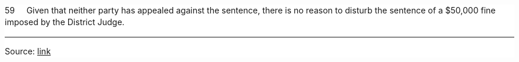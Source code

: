 59     Given that neither party has appealed against the sentence, there is no reason to disturb the sentence of a $50,000 fine imposed by the District Judge.

* * *

[^1]: ROP Vol 1 at p 40.

[^2]: ROP Vol 1 at p 444.

[^3]: ROP Vol 1 at p 414.

[^4]: ROP Vol 1 at p 397.

[^5]: ROP Vol 1 at p 413.

[^6]: ROP Vol 1 at p 413.

[^7]: ROP Vol 1 at pp 378, 450

[^8]: ROP Vol 1 at p 453.

[^9]: ROP Vol 1 at pp 103–105.

[^10]: ROP Vol 1 at p 379.

[^11]: ROP Vol 1at p 118.

[^12]: ROP Vol 1at p 118.

[^13]: ROP Vol 1at p 104.

[^14]: ROP Vol 1 at p 138; Prosecution’s submissions at para 10.

[^15]: ROP Vol 1at p 138.

[^16]: ROP Vol 1at p 120.

[^17]: ROP Vol 1 at p 9.

[^18]: Appellant’s skeletal submissions at paras 37–40.

[^19]: Appellant’s skeletal submissions at para 26(c).

[^20]: Appellant’s skeletal submissions at para 31.

[^21]: Appellant’s reply submissions at paras 22, 24.

[^22]: Appellant’s reply submissions at para 23.

[^23]: Appellant’s reply submissions at para 26.

[^24]: Appellant’s reply submissions at paras 28–29.

[^25]: Appellant’s reply submissions at para 30.

[^26]: Appellant’s reply submissions at paras 39–50

[^27]: Appellant’s skeletal submissions at para 41.

[^28]: Prosecution’s submissions at para 18.

[^29]: Prosecution’s submissions at para 20.

[^30]: Prosecution’s submissions at para 19–23.

[^31]: Prosecution’s submissions at paras 21–22.

[^32]: Prosecution’s submissions at para 23.

[^33]: Prosecution’s submissions at paras 24–26.

[^34]: Prosecution’s submissions at para 27.

[^35]: Prosecution’s submissions at para 28.

[^36]: Prosecution’s submissions at para 29.

[^37]: Prosecution’s submissions at paras 34–36.

[^38]: Prosecution’s submissions at para 40.

[^39]: Prosecution’s submissions at para 42.

[^40]: ROP Vol 1 at pp 104–109.

[^41]: ROP Vol 1 at p 238.

[^42]: ROP Vol 1 at p 138.

[^43]: ROP Vol 1 at pp 133–134.

[^44]: ROP Vol 1 at p 413.

[^45]: ROP Vol 1 at pp 449–452.

[^46]: ROP Vol at p 453

[^47]: ROP Vol 1 at pp 457–458, 471.

[^48]: ROP at pp 107, 138.

[^49]: Prosecution’s submissions at para 28, 34.

[^50]: Appellant’s reply submissions at paras 32–37.

[^51]: Prosecution’s submissions at paras 34–35.

[^52]: ROP Vol 1 at pp 467–468.

[^53]: Appellant’s reply submissions at paras 27–29.


Source: [link](https://www.lawnet.sg:443/lawnet/web/lawnet/free-resources?p_p_id=freeresources_WAR_lawnet3baseportlet&p_p_lifecycle=1&p_p_state=normal&p_p_mode=view&_freeresources_WAR_lawnet3baseportlet_action=openContentPage&_freeresources_WAR_lawnet3baseportlet_docId=%2FJudgment%2F24175-SSP.xml)
